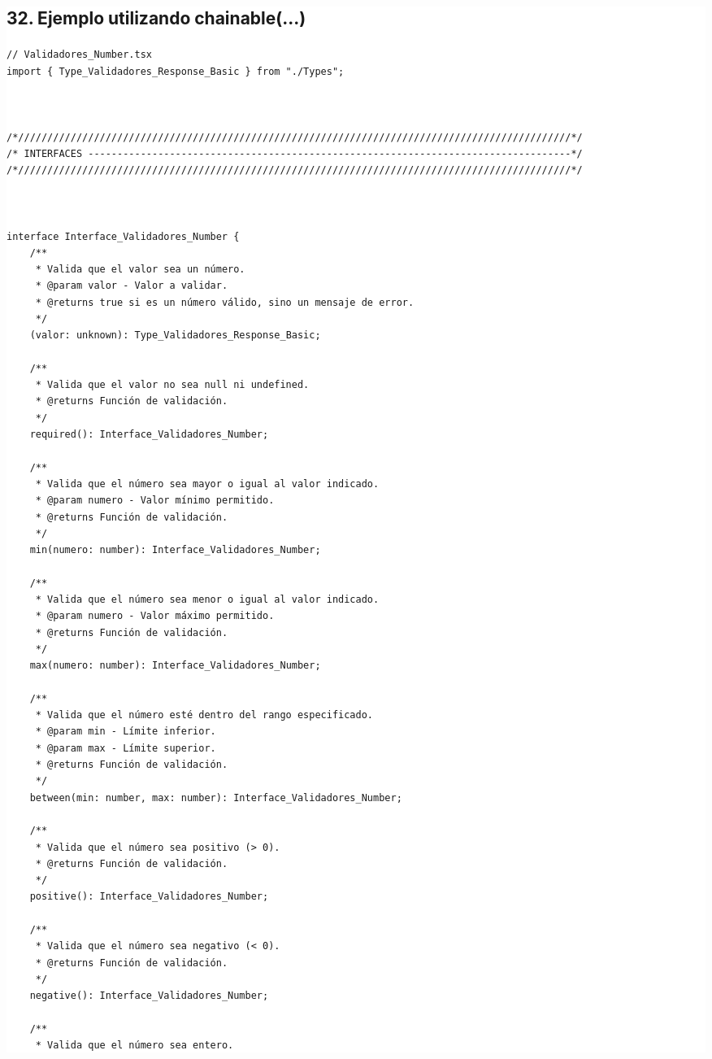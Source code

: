 ## 32. Ejemplo utilizando chainable(...)
```TSX
// Validadores_Number.tsx
import { Type_Validadores_Response_Basic } from "./Types";



/*///////////////////////////////////////////////////////////////////////////////////////////////*/
/* INTERFACES -----------------------------------------------------------------------------------*/
/*///////////////////////////////////////////////////////////////////////////////////////////////*/



interface Interface_Validadores_Number {
    /**
     * Valida que el valor sea un número.
     * @param valor - Valor a validar.
     * @returns true si es un número válido, sino un mensaje de error.
     */
    (valor: unknown): Type_Validadores_Response_Basic;

    /**
     * Valida que el valor no sea null ni undefined.
     * @returns Función de validación.
     */
    required(): Interface_Validadores_Number;

    /**
     * Valida que el número sea mayor o igual al valor indicado.
     * @param numero - Valor mínimo permitido.
     * @returns Función de validación.
     */
    min(numero: number): Interface_Validadores_Number;

    /**
     * Valida que el número sea menor o igual al valor indicado.
     * @param numero - Valor máximo permitido.
     * @returns Función de validación.
     */
    max(numero: number): Interface_Validadores_Number;

    /**
     * Valida que el número esté dentro del rango especificado.
     * @param min - Límite inferior.
     * @param max - Límite superior.
     * @returns Función de validación.
     */
    between(min: number, max: number): Interface_Validadores_Number;

    /**
     * Valida que el número sea positivo (> 0).
     * @returns Función de validación.
     */
    positive(): Interface_Validadores_Number;

    /**
     * Valida que el número sea negativo (< 0).
     * @returns Función de validación.
     */
    negative(): Interface_Validadores_Number;

    /**
     * Valida que el número sea entero.
```